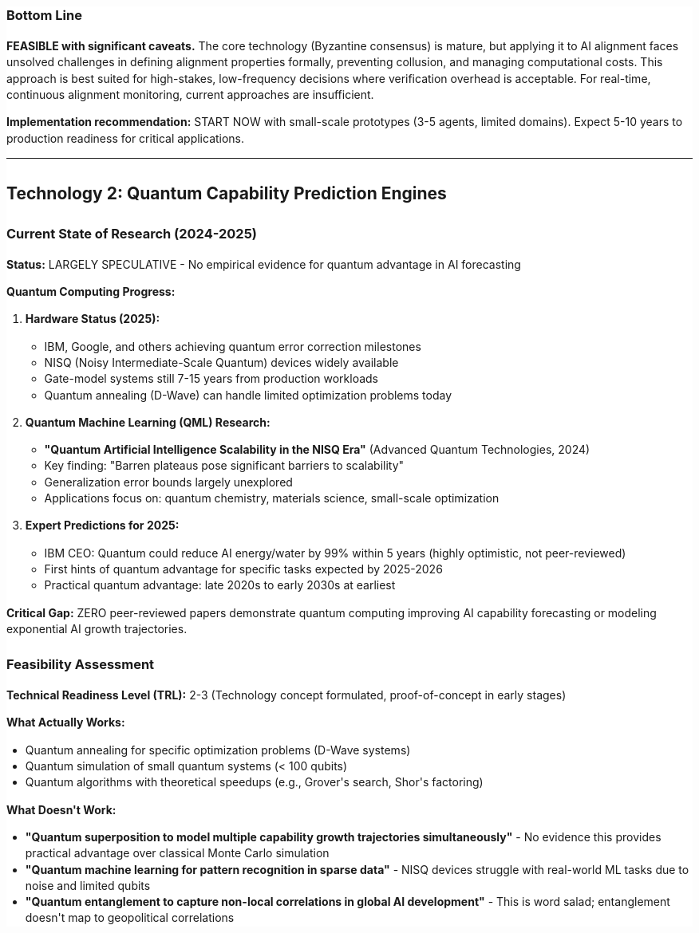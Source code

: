 ### Bottom Line

**FEASIBLE with significant caveats.** The core technology (Byzantine consensus) is mature, but applying it to AI alignment faces unsolved challenges in defining alignment properties formally, preventing collusion, and managing computational costs. This approach is best suited for high-stakes, low-frequency decisions where verification overhead is acceptable. For real-time, continuous alignment monitoring, current approaches are insufficient.

**Implementation recommendation:** START NOW with small-scale prototypes (3-5 agents, limited domains). Expect 5-10 years to production readiness for critical applications.

---

## Technology 2: Quantum Capability Prediction Engines

### Current State of Research (2024-2025)

**Status:** LARGELY SPECULATIVE - No empirical evidence for quantum advantage in AI forecasting

**Quantum Computing Progress:**

1. **Hardware Status (2025):**
   - IBM, Google, and others achieving quantum error correction milestones
   - NISQ (Noisy Intermediate-Scale Quantum) devices widely available
   - Gate-model systems still 7-15 years from production workloads
   - Quantum annealing (D-Wave) can handle limited optimization problems today

2. **Quantum Machine Learning (QML) Research:**
   - **"Quantum Artificial Intelligence Scalability in the NISQ Era"** (Advanced Quantum Technologies, 2024)
   - Key finding: "Barren plateaus pose significant barriers to scalability"
   - Generalization error bounds largely unexplored
   - Applications focus on: quantum chemistry, materials science, small-scale optimization

3. **Expert Predictions for 2025:**
   - IBM CEO: Quantum could reduce AI energy/water by 99% within 5 years (highly optimistic, not peer-reviewed)
   - First hints of quantum advantage for specific tasks expected by 2025-2026
   - Practical quantum advantage: late 2020s to early 2030s at earliest

**Critical Gap:** ZERO peer-reviewed papers demonstrate quantum computing improving AI capability forecasting or modeling exponential AI growth trajectories.

### Feasibility Assessment

**Technical Readiness Level (TRL):** 2-3 (Technology concept formulated, proof-of-concept in early stages)

**What Actually Works:**
- Quantum annealing for specific optimization problems (D-Wave systems)
- Quantum simulation of small quantum systems (< 100 qubits)
- Quantum algorithms with theoretical speedups (e.g., Grover's search, Shor's factoring)

**What Doesn't Work:**
- **"Quantum superposition to model multiple capability growth trajectories simultaneously"** - No evidence this provides practical advantage over classical Monte Carlo simulation
- **"Quantum machine learning for pattern recognition in sparse data"** - NISQ devices struggle with real-world ML tasks due to noise and limited qubits
- **"Quantum entanglement to capture non-local correlations in global AI development"** - This is word salad; entanglement doesn't map to geopolitical correlations
